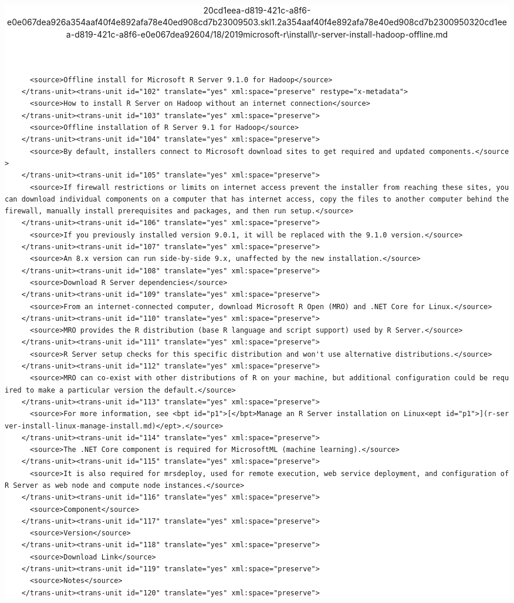 <?xml version="1.0"?><xliff version="1.2" xmlns="urn:oasis:names:tc:xliff:document:1.2" xmlns:xsi="http://www.w3.org/2001/XMLSchema-instance" xsi:schemaLocation="urn:oasis:names:tc:xliff:document:1.2 xliff-core-1.2-transitional.xsd"><file datatype="xml" original="r-server-install-hadoop-offline.md" source-language="en-US" target-language="en-US"><header><tool tool-id="mdxliff" tool-name="mdxliff" tool-version="1.0-d1654b2" tool-company="Microsoft" /><xliffext:skl_file_name xmlns:xliffext="urn:microsoft:content:schema:xliffextensions">20cd1eea-d819-421c-a8f6-e0e067dea926a354aaf40f4e892afa78e40ed908cd7b23009503.skl</xliffext:skl_file_name><xliffext:version xmlns:xliffext="urn:microsoft:content:schema:xliffextensions">1.2</xliffext:version><xliffext:ms.openlocfilehash xmlns:xliffext="urn:microsoft:content:schema:xliffextensions">a354aaf40f4e892afa78e40ed908cd7b23009503</xliffext:ms.openlocfilehash><xliffext:ms.sourcegitcommit xmlns:xliffext="urn:microsoft:content:schema:xliffextensions">20cd1eea-d819-421c-a8f6-e0e067dea926</xliffext:ms.sourcegitcommit><xliffext:ms.lasthandoff xmlns:xliffext="urn:microsoft:content:schema:xliffextensions">04/18/2019</xliffext:ms.lasthandoff><xliffext:ms.openlocfilepath xmlns:xliffext="urn:microsoft:content:schema:xliffextensions">microsoft-r\install\r-server-install-hadoop-offline.md</xliffext:ms.openlocfilepath></header><body><group id="content" extype="content"><trans-unit id="101" translate="yes" xml:space="preserve" restype="x-metadata">
          <source>Offline install for Microsoft R Server 9.1.0 for Hadoop</source>
        </trans-unit><trans-unit id="102" translate="yes" xml:space="preserve" restype="x-metadata">
          <source>How to install R Server on Hadoop without an internet connection</source>
        </trans-unit><trans-unit id="103" translate="yes" xml:space="preserve">
          <source>Offline installation of R Server 9.1 for Hadoop</source>
        </trans-unit><trans-unit id="104" translate="yes" xml:space="preserve">
          <source>By default, installers connect to Microsoft download sites to get required and updated components.</source>
        </trans-unit><trans-unit id="105" translate="yes" xml:space="preserve">
          <source>If firewall restrictions or limits on internet access prevent the installer from reaching these sites, you can download individual components on a computer that has internet access, copy the files to another computer behind the firewall, manually install prerequisites and packages, and then run setup.</source>
        </trans-unit><trans-unit id="106" translate="yes" xml:space="preserve">
          <source>If you previously installed version 9.0.1, it will be replaced with the 9.1.0 version.</source>
        </trans-unit><trans-unit id="107" translate="yes" xml:space="preserve">
          <source>An 8.x version can run side-by-side 9.x, unaffected by the new installation.</source>
        </trans-unit><trans-unit id="108" translate="yes" xml:space="preserve">
          <source>Download R Server dependencies</source>
        </trans-unit><trans-unit id="109" translate="yes" xml:space="preserve">
          <source>From an internet-connected computer, download Microsoft R Open (MRO) and .NET Core for Linux.</source>
        </trans-unit><trans-unit id="110" translate="yes" xml:space="preserve">
          <source>MRO provides the R distribution (base R language and script support) used by R Server.</source>
        </trans-unit><trans-unit id="111" translate="yes" xml:space="preserve">
          <source>R Server setup checks for this specific distribution and won't use alternative distributions.</source>
        </trans-unit><trans-unit id="112" translate="yes" xml:space="preserve">
          <source>MRO can co-exist with other distributions of R on your machine, but additional configuration could be required to make a particular version the default.</source>
        </trans-unit><trans-unit id="113" translate="yes" xml:space="preserve">
          <source>For more information, see <bpt id="p1">[</bpt>Manage an R Server installation on Linux<ept id="p1">](r-server-install-linux-manage-install.md)</ept>.</source>
        </trans-unit><trans-unit id="114" translate="yes" xml:space="preserve">
          <source>The .NET Core component is required for MicrosoftML (machine learning).</source>
        </trans-unit><trans-unit id="115" translate="yes" xml:space="preserve">
          <source>It is also required for mrsdeploy, used for remote execution, web service deployment, and configuration of R Server as web node and compute node instances.</source>
        </trans-unit><trans-unit id="116" translate="yes" xml:space="preserve">
          <source>Component</source>
        </trans-unit><trans-unit id="117" translate="yes" xml:space="preserve">
          <source>Version</source>
        </trans-unit><trans-unit id="118" translate="yes" xml:space="preserve">
          <source>Download Link</source>
        </trans-unit><trans-unit id="119" translate="yes" xml:space="preserve">
          <source>Notes</source>
        </trans-unit><trans-unit id="120" translate="yes" xml:space="preserve">